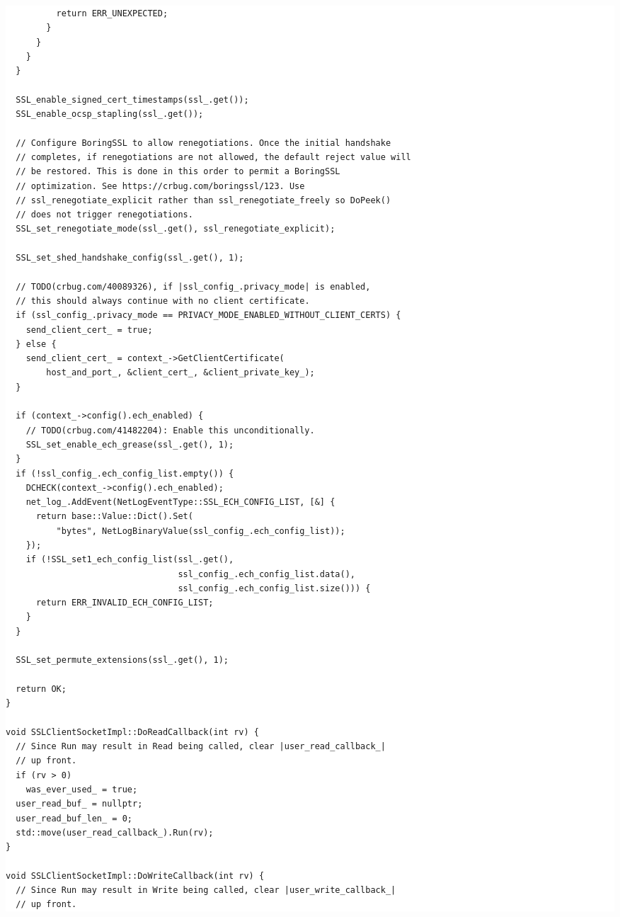 ```
          return ERR_UNEXPECTED;
        }
      }
    }
  }

  SSL_enable_signed_cert_timestamps(ssl_.get());
  SSL_enable_ocsp_stapling(ssl_.get());

  // Configure BoringSSL to allow renegotiations. Once the initial handshake
  // completes, if renegotiations are not allowed, the default reject value will
  // be restored. This is done in this order to permit a BoringSSL
  // optimization. See https://crbug.com/boringssl/123. Use
  // ssl_renegotiate_explicit rather than ssl_renegotiate_freely so DoPeek()
  // does not trigger renegotiations.
  SSL_set_renegotiate_mode(ssl_.get(), ssl_renegotiate_explicit);

  SSL_set_shed_handshake_config(ssl_.get(), 1);

  // TODO(crbug.com/40089326), if |ssl_config_.privacy_mode| is enabled,
  // this should always continue with no client certificate.
  if (ssl_config_.privacy_mode == PRIVACY_MODE_ENABLED_WITHOUT_CLIENT_CERTS) {
    send_client_cert_ = true;
  } else {
    send_client_cert_ = context_->GetClientCertificate(
        host_and_port_, &client_cert_, &client_private_key_);
  }

  if (context_->config().ech_enabled) {
    // TODO(crbug.com/41482204): Enable this unconditionally.
    SSL_set_enable_ech_grease(ssl_.get(), 1);
  }
  if (!ssl_config_.ech_config_list.empty()) {
    DCHECK(context_->config().ech_enabled);
    net_log_.AddEvent(NetLogEventType::SSL_ECH_CONFIG_LIST, [&] {
      return base::Value::Dict().Set(
          "bytes", NetLogBinaryValue(ssl_config_.ech_config_list));
    });
    if (!SSL_set1_ech_config_list(ssl_.get(),
                                  ssl_config_.ech_config_list.data(),
                                  ssl_config_.ech_config_list.size())) {
      return ERR_INVALID_ECH_CONFIG_LIST;
    }
  }

  SSL_set_permute_extensions(ssl_.get(), 1);

  return OK;
}

void SSLClientSocketImpl::DoReadCallback(int rv) {
  // Since Run may result in Read being called, clear |user_read_callback_|
  // up front.
  if (rv > 0)
    was_ever_used_ = true;
  user_read_buf_ = nullptr;
  user_read_buf_len_ = 0;
  std::move(user_read_callback_).Run(rv);
}

void SSLClientSocketImpl::DoWriteCallback(int rv) {
  // Since Run may result in Write being called, clear |user_write_callback_|
  // up front.
```